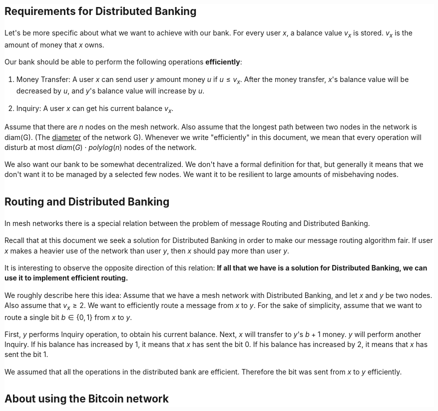 ## Requirements for Distributed Banking

Let's be more specific about what we want to achieve with our bank. For every
user $x$, a balance value $v_x$ is stored. $v_x$ is the amount of money that
$x$ owns.

Our bank should be able to perform the following operations **efficiently**:

1. Money Transfer: A user $x$ can send user $y$ amount money $u$ if $u \leq
   v_x$. After the money transfer, $x$'s balance value will be decreased by
   $u$, and $y$'s balance value will increase by $u$.

2. Inquiry: A user $x$ can get his current balance $v_x$.

Assume that there are $n$ nodes on the mesh network. Also assume that the
longest path between two nodes in the network is diam(G). (The
[diameter](https://en.wikipedia.org/wiki/Distance_%28graph_theory%29) of the
network G). Whenever we write "efficiently" in this document, we mean that every
operation will disturb at most $diam(G)\cdot polylog(n)$ nodes of the network.

We also want our bank to be somewhat decentralized. We don't have a formal
definition for that, but generally it means that we don't want it to be managed
by a selected few nodes. We want it to be resilient to large amounts of
misbehaving nodes.

## Routing and Distributed Banking

In mesh networks there is a special relation between the problem of message
Routing and Distributed Banking.

Recall that at this document we seek a solution for Distributed Banking in
order to make our message routing algorithm fair. If user $x$ makes a heavier
use of the network than user $y$, then $x$ should pay more than user $y$.

It is interesting to observe the opposite direction of this relation: **If all
that we have is a solution for Distributed Banking, we can use it to implement
efficient routing.**

We roughly describe here this idea:
Assume that we have a mesh network with Distributed Banking, and let $x$ and
$y$ be two nodes. Also assume that $v_x \geq 2$. We want to efficiently route a
message from $x$ to $y$. For the sake of simplicity, assume that we want to
route a single bit $b \in \{0,1\}$ from $x$ to $y$.

First, $y$ performs Inquiry operation, to obtain his current balance. Next, $x$
will transfer to $y$'s $b+1$ money. $y$ will perform another Inquiry. If his
balance has increased by $1$, it means that $x$ has sent the bit $0$. If his
balance has increased by $2$, it means that $x$ has sent the bit $1$.

We assumed that all the operations in the distributed bank are efficient.
Therefore the bit was sent from $x$ to $y$ efficiently.


## About using the Bitcoin network
